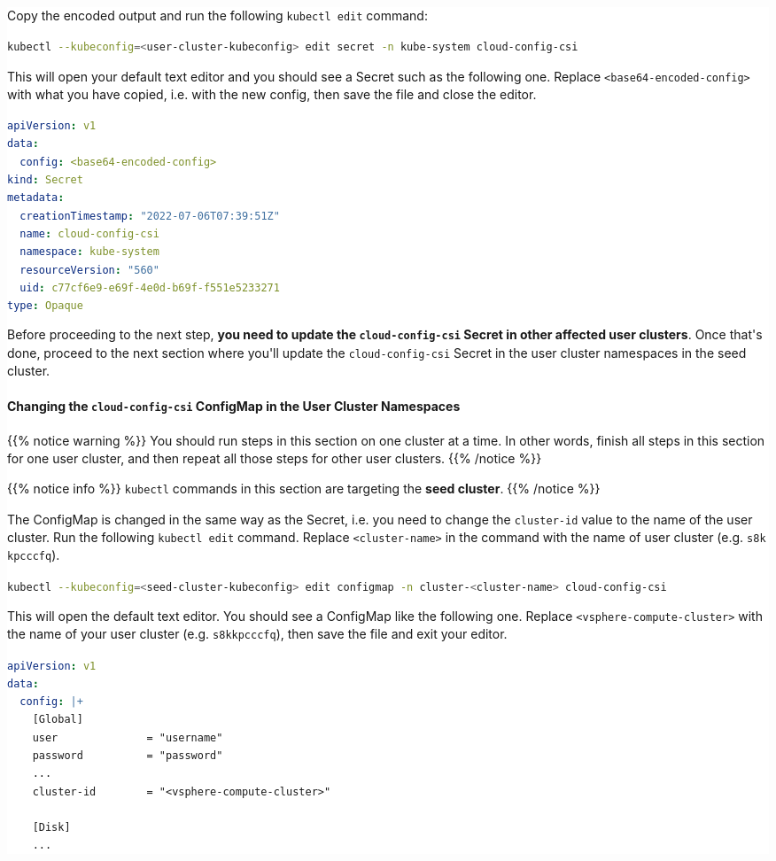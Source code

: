 Copy the encoded output and run the following `kubectl edit` command:

```bash
kubectl --kubeconfig=<user-cluster-kubeconfig> edit secret -n kube-system cloud-config-csi
```

This will open your default text editor and you should see a Secret such as the
following one. Replace `<base64-encoded-config>` with what you have copied, i.e.
with the new config, then save the file and close the editor.

```yaml
apiVersion: v1
data:
  config: <base64-encoded-config>
kind: Secret
metadata:
  creationTimestamp: "2022-07-06T07:39:51Z"
  name: cloud-config-csi
  namespace: kube-system
  resourceVersion: "560"
  uid: c77cf6e9-e69f-4e0d-b69f-f551e5233271
type: Opaque
```

Before proceeding to the next step, **you need to update the `cloud-config-csi`
Secret in other affected user clusters**. Once that's done, proceed to the next
section where you'll update the `cloud-config-csi` Secret in the user cluster
namespaces in the seed cluster.

#### Changing the `cloud-config-csi` ConfigMap in the User Cluster Namespaces

{{% notice warning %}}
You should run steps in this section on one cluster at a time. In other words,
finish all steps in this section for one user cluster, and then repeat all those
steps for other user clusters.
{{% /notice %}}

{{% notice info %}}
`kubectl` commands in this section are targeting the **seed cluster**.
{{% /notice %}}

The ConfigMap is changed in the same way as the Secret, i.e. you need to change
the `cluster-id` value to the name of the user cluster. Run the following
`kubectl edit` command. Replace `<cluster-name>` in the command with the name of
user cluster (e.g. `s8kkpcccfq`).

```bash
kubectl --kubeconfig=<seed-cluster-kubeconfig> edit configmap -n cluster-<cluster-name> cloud-config-csi
```

This will open the default text editor. You should see a ConfigMap like the
following one. Replace `<vsphere-compute-cluster>` with the name of your user
cluster (e.g. `s8kkpcccfq`), then save the file and exit your editor.

```yaml
apiVersion: v1
data:
  config: |+
    [Global]
    user              = "username"
    password          = "password"
    ...
    cluster-id        = "<vsphere-compute-cluster>"

    [Disk]
    ...
```


[vmware-kb]: https://kb.vmware.com/s/article/84446